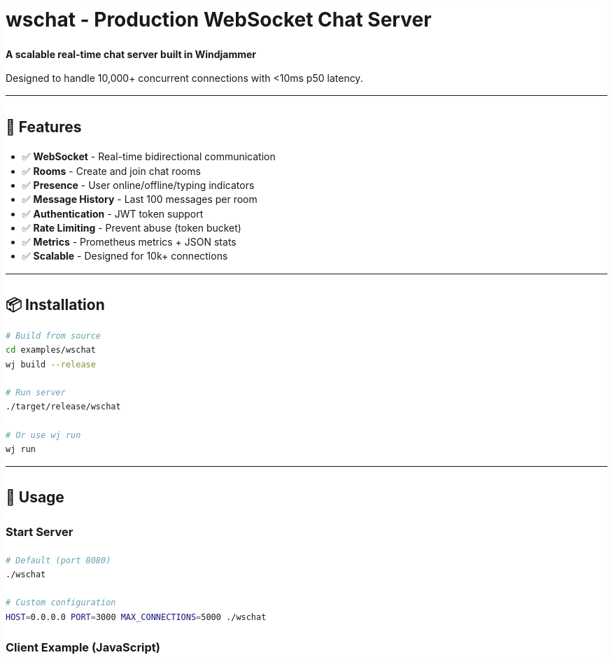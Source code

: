 # wschat - Production WebSocket Chat Server

**A scalable real-time chat server built in Windjammer**

Designed to handle 10,000+ concurrent connections with <10ms p50 latency.

---

## 🚀 Features

- ✅ **WebSocket** - Real-time bidirectional communication
- ✅ **Rooms** - Create and join chat rooms
- ✅ **Presence** - User online/offline/typing indicators
- ✅ **Message History** - Last 100 messages per room
- ✅ **Authentication** - JWT token support
- ✅ **Rate Limiting** - Prevent abuse (token bucket)
- ✅ **Metrics** - Prometheus metrics + JSON stats
- ✅ **Scalable** - Designed for 10k+ connections

---

## 📦 Installation

```bash
# Build from source
cd examples/wschat
wj build --release

# Run server
./target/release/wschat

# Or use wj run
wj run
```

---

## 🎯 Usage

### Start Server

```bash
# Default (port 8080)
./wschat

# Custom configuration
HOST=0.0.0.0 PORT=3000 MAX_CONNECTIONS=5000 ./wschat
```

### Client Example (JavaScript)
